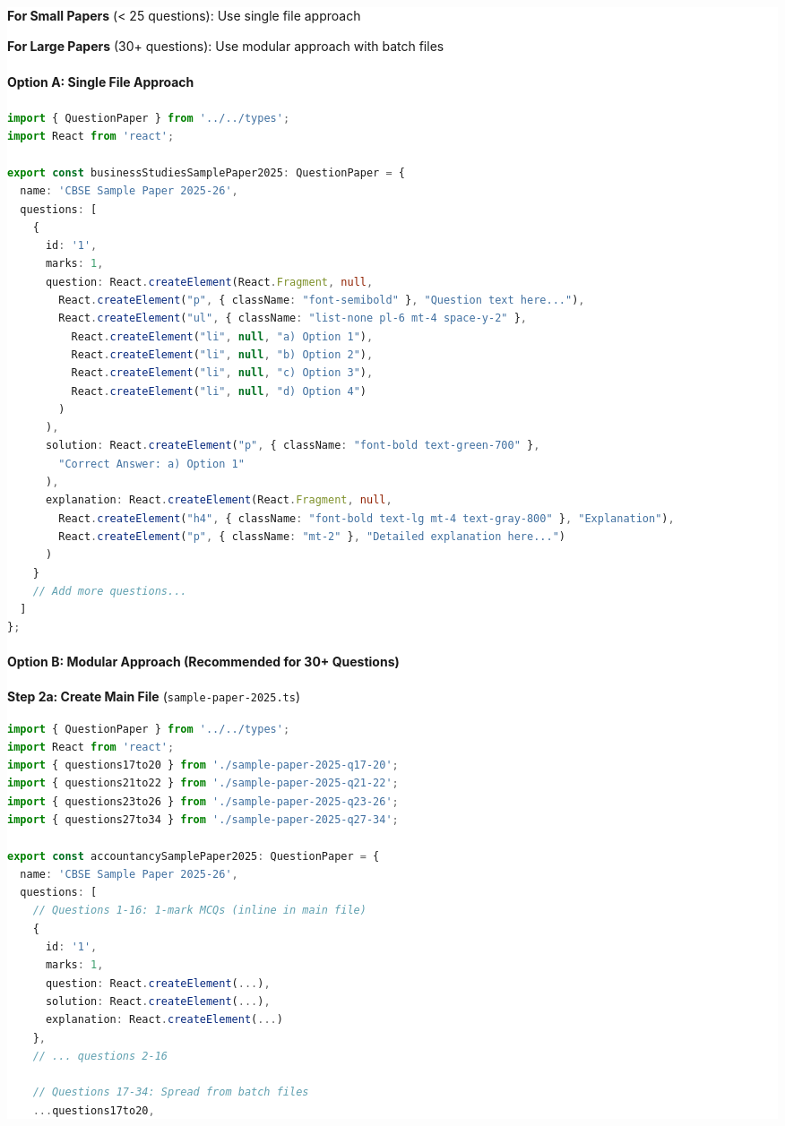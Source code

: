**For Small Papers** (< 25 questions): Use single file approach

**For Large Papers** (30+ questions): Use modular approach with batch files

#### Option A: Single File Approach

```typescript
import { QuestionPaper } from '../../types';
import React from 'react';

export const businessStudiesSamplePaper2025: QuestionPaper = {
  name: 'CBSE Sample Paper 2025-26',
  questions: [
    {
      id: '1',
      marks: 1,
      question: React.createElement(React.Fragment, null,
        React.createElement("p", { className: "font-semibold" }, "Question text here..."),
        React.createElement("ul", { className: "list-none pl-6 mt-4 space-y-2" },
          React.createElement("li", null, "a) Option 1"),
          React.createElement("li", null, "b) Option 2"),
          React.createElement("li", null, "c) Option 3"),
          React.createElement("li", null, "d) Option 4")
        )
      ),
      solution: React.createElement("p", { className: "font-bold text-green-700" },
        "Correct Answer: a) Option 1"
      ),
      explanation: React.createElement(React.Fragment, null,
        React.createElement("h4", { className: "font-bold text-lg mt-4 text-gray-800" }, "Explanation"),
        React.createElement("p", { className: "mt-2" }, "Detailed explanation here...")
      )
    }
    // Add more questions...
  ]
};
```

#### Option B: Modular Approach (Recommended for 30+ Questions)

**Step 2a: Create Main File** (`sample-paper-2025.ts`)
```typescript
import { QuestionPaper } from '../../types';
import React from 'react';
import { questions17to20 } from './sample-paper-2025-q17-20';
import { questions21to22 } from './sample-paper-2025-q21-22';
import { questions23to26 } from './sample-paper-2025-q23-26';
import { questions27to34 } from './sample-paper-2025-q27-34';

export const accountancySamplePaper2025: QuestionPaper = {
  name: 'CBSE Sample Paper 2025-26',
  questions: [
    // Questions 1-16: 1-mark MCQs (inline in main file)
    {
      id: '1',
      marks: 1,
      question: React.createElement(...),
      solution: React.createElement(...),
      explanation: React.createElement(...)
    },
    // ... questions 2-16
    
    // Questions 17-34: Spread from batch files
    ...questions17to20,
```